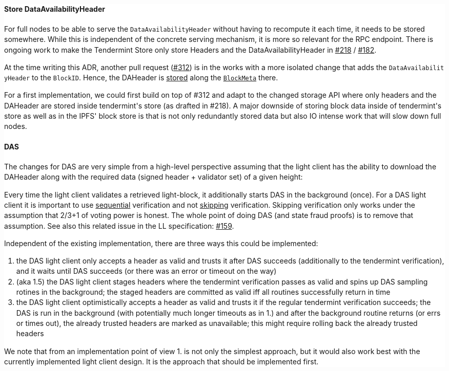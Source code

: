 #### Store DataAvailabilityHeader

For full nodes to be able to serve the `DataAvailabilityHeader` without having to recompute it each time, it needs to be stored somewhere.
While this is independent of the concrete serving mechanism, it is more so relevant for the RPC endpoint.
There is ongoing work to make the Tendermint Store only store Headers and the DataAvailabilityHeader in [#218](https://github.com/celestiaorg/celestia-core/pull/218/) / [#182](https://github.com/celestiaorg/celestia-core/issues/182).

At the time writing this ADR, another pull request ([#312](https://github.com/celestiaorg/celestia-core/pull/312)) is in the works with a more isolated change that adds the `DataAvailabilityHeader` to the `BlockID`.
Hence, the DAHeader is [stored](https://github.com/celestiaorg/celestia-core/blob/50f722a510dd2ba8e3d31931c9d83132d6318d4b/store/store.go#L355-L367) along the [`BlockMeta`](https://github.com/celestiaorg/celestia-core/blob/50f722a510dd2ba8e3d31931c9d83132d6318d4b/types/block_meta.go#L11-L17) there.

For a first implementation, we could first build on top of #312 and adapt to the changed storage API where only headers and the DAHeader are stored inside tendermint's store (as drafted in #218).
A major downside of storing block data inside of tendermint's store as well as in the IPFS' block store is that is not only redundantly stored data but also IO intense work that will slow down full nodes.


#### DAS

The changes for DAS are very simple from a high-level perspective assuming that the light client has the ability to download the DAHeader along with the required data (signed header + validator set) of a given height:

Every time the light client validates a retrieved light-block, it additionally starts DAS in the background (once).
For a DAS light client it is important to use [sequential](https://github.com/KYVENetwork/tendermint/blob/f366ae3c875a4f4f61f37f4b39383558ac5a58cc/light/client.go#L46-L53) verification and not [skipping](https://github.com/KYVENetwork/tendermint/blob/f366ae3c875a4f4f61f37f4b39383558ac5a58cc/light/client.go#L55-L69) verification.
Skipping verification only works under the assumption that 2/3+1 of voting power is honest.
The whole point of doing DAS (and state fraud proofs) is to remove that assumption.
See also this related issue in the LL specification: [#159](https://github.com/celestiaorg/celestia-specs/issues/159).

Independent of the existing implementation, there are three ways this could be implemented:
1. the DAS light client only accepts a header as valid and trusts it after DAS succeeds (additionally to the tendermint verification), and it waits until DAS succeeds (or there was an error or timeout on the way)
2. (aka 1.5) the DAS light client stages headers where the tendermint verification passes as valid and spins up DAS sampling rotines in the background; the staged headers are committed as valid iff all routines successfully return in time
3. the DAS light client optimistically accepts a header as valid and trusts it if the regular tendermint verification succeeds; the DAS is run in the background (with potentially much longer timeouts as in 1.) and after the background routine returns (or errs or times out), the already trusted headers are marked as unavailable; this might require rolling back the already trusted headers

We note that from an implementation point of view 1. is not only the simplest approach, but it would also work best with the currently implemented light client design.
It is the approach that should be implemented first.
